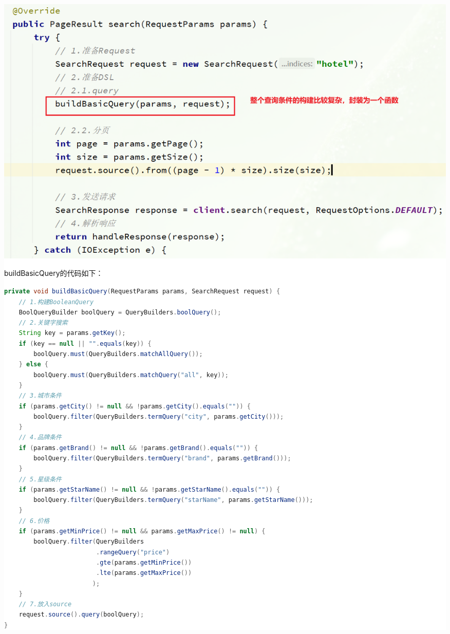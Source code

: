 ![image-20210722092935453](pics/image-20210722092935453.png)



buildBasicQuery的代码如下：

```java
private void buildBasicQuery(RequestParams params, SearchRequest request) {
    // 1.构建BooleanQuery
    BoolQueryBuilder boolQuery = QueryBuilders.boolQuery();
    // 2.关键字搜索
    String key = params.getKey();
    if (key == null || "".equals(key)) {
        boolQuery.must(QueryBuilders.matchAllQuery());
    } else {
        boolQuery.must(QueryBuilders.matchQuery("all", key));
    }
    // 3.城市条件
    if (params.getCity() != null && !params.getCity().equals("")) {
        boolQuery.filter(QueryBuilders.termQuery("city", params.getCity()));
    }
    // 4.品牌条件
    if (params.getBrand() != null && !params.getBrand().equals("")) {
        boolQuery.filter(QueryBuilders.termQuery("brand", params.getBrand()));
    }
    // 5.星级条件
    if (params.getStarName() != null && !params.getStarName().equals("")) {
        boolQuery.filter(QueryBuilders.termQuery("starName", params.getStarName()));
    }
	// 6.价格
    if (params.getMinPrice() != null && params.getMaxPrice() != null) {
        boolQuery.filter(QueryBuilders
                         .rangeQuery("price")
                         .gte(params.getMinPrice())
                         .lte(params.getMaxPrice())
                        );
    }
	// 7.放入source
    request.source().query(boolQuery);
}
```